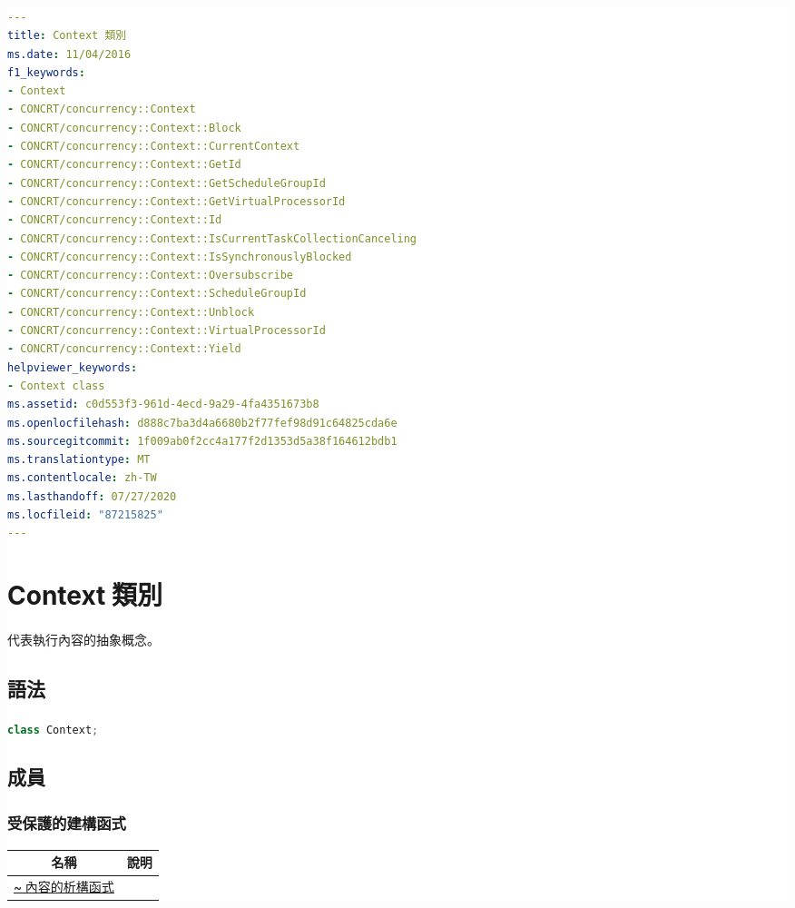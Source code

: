 ```yaml
---
title: Context 類別
ms.date: 11/04/2016
f1_keywords:
- Context
- CONCRT/concurrency::Context
- CONCRT/concurrency::Context::Block
- CONCRT/concurrency::Context::CurrentContext
- CONCRT/concurrency::Context::GetId
- CONCRT/concurrency::Context::GetScheduleGroupId
- CONCRT/concurrency::Context::GetVirtualProcessorId
- CONCRT/concurrency::Context::Id
- CONCRT/concurrency::Context::IsCurrentTaskCollectionCanceling
- CONCRT/concurrency::Context::IsSynchronouslyBlocked
- CONCRT/concurrency::Context::Oversubscribe
- CONCRT/concurrency::Context::ScheduleGroupId
- CONCRT/concurrency::Context::Unblock
- CONCRT/concurrency::Context::VirtualProcessorId
- CONCRT/concurrency::Context::Yield
helpviewer_keywords:
- Context class
ms.assetid: c0d553f3-961d-4ecd-9a29-4fa4351673b8
ms.openlocfilehash: d888c7ba3d4a6680b2f77fef98d91c64825cda6e
ms.sourcegitcommit: 1f009ab0f2cc4a177f2d1353d5a38f164612bdb1
ms.translationtype: MT
ms.contentlocale: zh-TW
ms.lasthandoff: 07/27/2020
ms.locfileid: "87215825"
---
```

# <a name="context-class"></a>Context 類別

代表執行內容的抽象概念。

## <a name="syntax"></a>語法

```cpp
class Context;
```

## <a name="members"></a>成員

### <a name="protected-constructors"></a>受保護的建構函式

|名稱|說明|
|----------|-----------------|
|[~ 內容的析構函式](#dtor)||
